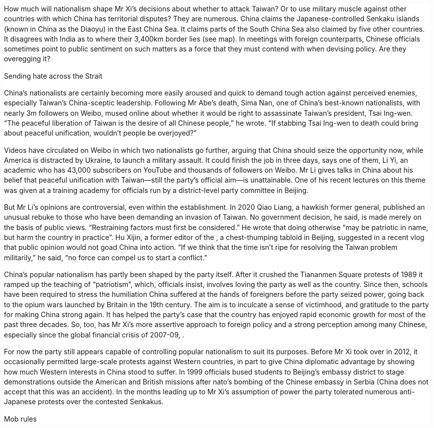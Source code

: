 
How much will nationalism shape Mr Xi’s decisions about whether to attack Taiwan? Or to use military muscle against other countries with which China has territorial disputes? They are numerous. China claims the Japanese-controlled Senkaku islands (known in China as the Diaoyu) in the East China Sea. It claims parts of the South China Sea also claimed by five other countries. It disagrees with India as to where their 3,400km border lies (see map). In meetings with foreign counterparts, Chinese officials sometimes point to public sentiment on such matters as a force that they must contend with when devising policy. Are they overegging it? 

Sending hate across the Strait 

China’s nationalists are certainly becoming more easily aroused and quick to demand tough action against perceived enemies, especially Taiwan’s China-sceptic leadership. Following Mr Abe’s death, Sima Nan, one of China’s best-known nationalists, with nearly 3m followers on Weibo, mused online about whether it would be right to assassinate Taiwan’s president, Tsai Ing-wen. “The peaceful liberation of Taiwan is the desire of all Chinese people,” he wrote. “If stabbing Tsai Ing-wen to death could bring about peaceful unification, wouldn’t people be overjoyed?” 

Videos have circulated on Weibo in which two nationalists go further, arguing that China should seize the opportunity now, while America is distracted by Ukraine, to launch a military assault. It could finish the job in three days, says one of them, Li Yi, an academic who has 43,000 subscribers on YouTube and thousands of followers on Weibo. Mr Li gives talks in China about his belief that peaceful unification with Taiwan—still the party’s official aim—is unattainable. One of his recent lectures on this theme was given at a training academy for officials run by a district-level party committee in Beijing. 

But Mr Li’s opinions are controversial, even within the establishment. In 2020 Qiao Liang, a hawkish former general, published an unusual rebuke to those who have been demanding an invasion of Taiwan. No government decision, he said, is made merely on the basis of public views. “Restraining factors must first be considered.” He wrote that doing otherwise “may be patriotic in name, but harm the country in practice”. Hu Xijin, a former editor of the , a chest-thumping tabloid in Beijing, suggested in a recent vlog that public opinion would not goad China into action. “If we think that the time isn’t ripe for resolving the Taiwan problem militarily,” he said, “no force can compel us to start a conflict.”

China’s popular nationalism has partly been shaped by the party itself. After it crushed the Tiananmen Square protests of 1989 it ramped up the teaching of “patriotism”, which, officials insist, involves loving the party as well as the country. Since then, schools have been required to stress the humiliation China suffered at the hands of foreigners before the party seized power, going back to the opium wars launched by Britain in the 19th century. The aim is to inculcate a sense of victimhood, and gratitude to the party for making China strong again. It has helped the party’s case that the country has enjoyed rapid economic growth for most of the past three decades. So, too, has Mr Xi’s more assertive approach to foreign policy and a strong perception among many Chinese, especially since the global financial crisis of 2007-09, . 

For now the party still appears capable of controlling popular nationalism to suit its purposes. Before Mr Xi took over in 2012, it occasionally permitted large-scale protests against Western countries, in part to give China diplomatic advantage by showing how much Western interests in China stood to suffer. In 1999 officials bused students to Beijing’s embassy district to stage demonstrations outside the American and British missions after nato’s bombing of the Chinese embassy in Serbia (China does not accept that this was an accident). In the months leading up to Mr Xi’s assumption of power the party tolerated numerous anti-Japanese protests over the contested Senkakus. 

Mob rules 
